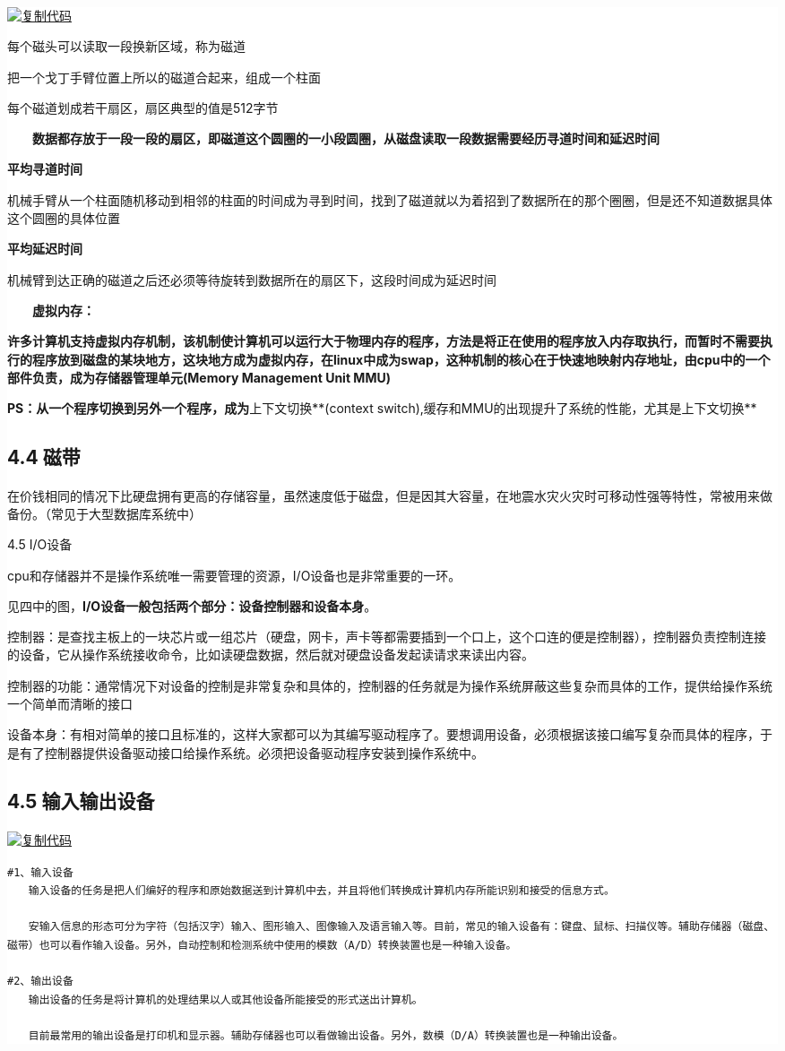 [![复制代码](https://common.cnblogs.com/images/copycode.gif)](javascript:void(0);)

 

每个磁头可以读取一段换新区域，称为磁道

把一个戈丁手臂位置上所以的磁道合起来，组成一个柱面

每个磁道划成若干扇区，扇区典型的值是512字节

　　**数据都存放于一段一段的扇区，即磁道这个圆圈的一小段圆圈，从磁盘读取一段数据需要经历寻道时间和延迟时间**

**平均寻道时间**

机械手臂从一个柱面随机移动到相邻的柱面的时间成为寻到时间，找到了磁道就以为着招到了数据所在的那个圈圈，但是还不知道数据具体这个圆圈的具体位置

**平均延迟时间**

机械臂到达正确的磁道之后还必须等待旋转到数据所在的扇区下，这段时间成为延迟时间

 

 

　　**虚拟内存：**

**许多计算机支持虚拟内存机制，该机制使计算机可以运行大于物理内存的程序，方法是将正在使用的程序放入内存取执行，而暂时不需要执行的程序放到磁盘的某块地方，这块地方成为虚拟内存，在linux中成为swap，这种机制的核心在于快速地映射内存地址，由cpu中的一个部件负责，成为存储器管理单元(Memory Management Unit MMU)**

 

**PS：从一个程序切换到另外一个程序，成为**上下文切换**(context switch),缓存和MMU的出现提升了系统的性能，尤其是上下文切换**

 

## 4.4 磁带

在价钱相同的情况下比硬盘拥有更高的存储容量，虽然速度低于磁盘，但是因其大容量，在地震水灾火灾时可移动性强等特性，常被用来做备份。（常见于大型数据库系统中）

4.5 I/O设备

cpu和存储器并不是操作系统唯一需要管理的资源，I/O设备也是非常重要的一环。

见四中的图，**I/O设备一般包括两个部分：设备控制器和设备本身**。

控制器：是查找主板上的一块芯片或一组芯片（硬盘，网卡，声卡等都需要插到一个口上，这个口连的便是控制器），控制器负责控制连接的设备，它从操作系统接收命令，比如读硬盘数据，然后就对硬盘设备发起读请求来读出内容。

控制器的功能：通常情况下对设备的控制是非常复杂和具体的，控制器的任务就是为操作系统屏蔽这些复杂而具体的工作，提供给操作系统一个简单而清晰的接口

设备本身：有相对简单的接口且标准的，这样大家都可以为其编写驱动程序了。要想调用设备，必须根据该接口编写复杂而具体的程序，于是有了控制器提供设备驱动接口给操作系统。必须把设备驱动程序安装到操作系统中。

## 4.5 输入输出设备

[![复制代码](https://common.cnblogs.com/images/copycode.gif)](javascript:void(0);)

```
#1、输入设备
　　输入设备的任务是把人们编好的程序和原始数据送到计算机中去，并且将他们转换成计算机内存所能识别和接受的信息方式。

　　安输入信息的形态可分为字符（包括汉字）输入、图形输入、图像输入及语言输入等。目前，常见的输入设备有：键盘、鼠标、扫描仪等。辅助存储器（磁盘、磁带）也可以看作输入设备。另外，自动控制和检测系统中使用的模数（A/D）转换装置也是一种输入设备。

#2、输出设备
　　输出设备的任务是将计算机的处理结果以人或其他设备所能接受的形式送出计算机。

　　目前最常用的输出设备是打印机和显示器。辅助存储器也可以看做输出设备。另外，数模（D/A）转换装置也是一种输出设备。
```
